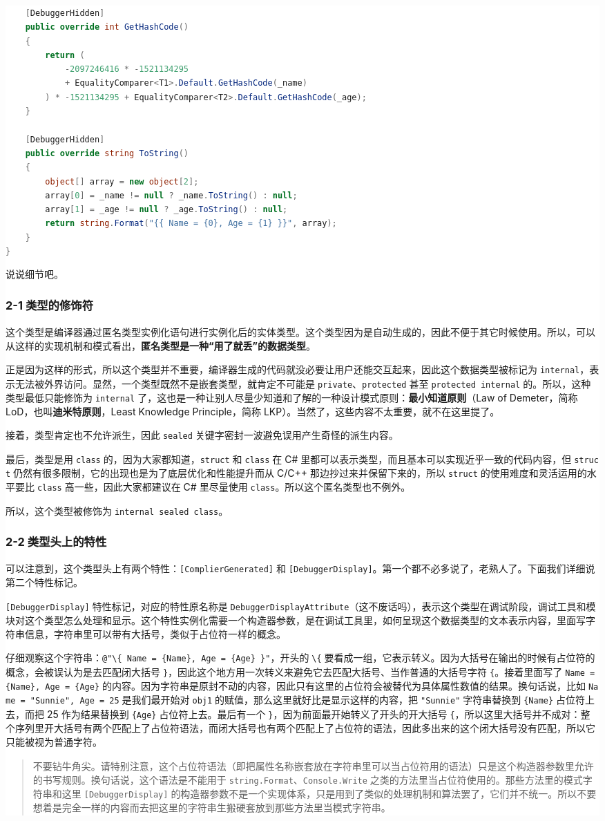 ```csharp
    [DebuggerHidden]
    public override int GetHashCode()
    {
        return (
            -2097246416 * -1521134295
            + EqualityComparer<T1>.Default.GetHashCode(_name)
        ) * -1521134295 + EqualityComparer<T2>.Default.GetHashCode(_age);
    }

    [DebuggerHidden]
    public override string ToString()
    {
        object[] array = new object[2];
        array[0] = _name != null ? _name.ToString() : null;
        array[1] = _age != null ? _age.ToString() : null;
        return string.Format("{{ Name = {0}, Age = {1} }}", array);
    }
}
```

说说细节吧。

### 2-1 类型的修饰符

这个类型是编译器通过匿名类型实例化语句进行实例化后的实体类型。这个类型因为是自动生成的，因此不便于其它时候使用。所以，可以从这样的实现机制和模式看出，**匿名类型是一种“用了就丢”的数据类型**。

正是因为这样的形式，所以这个类型并不重要，编译器生成的代码就没必要让用户还能交互起来，因此这个数据类型被标记为 `internal`，表示无法被外界访问。显然，一个类型既然不是嵌套类型，就肯定不可能是 `private`、`protected` 甚至 `protected internal` 的。所以，这种类型最低只能修饰为 `internal` 了，这也是一种让别人尽量少知道和了解的一种设计模式原则：**最小知道原则**（Law of Demeter，简称 LoD，也叫**迪米特原则**，Least Knowledge Principle，简称 LKP）。当然了，这些内容不太重要，就不在这里提了。

接着，类型肯定也不允许派生，因此 `sealed` 关键字密封一波避免误用产生奇怪的派生内容。

最后，类型是用 `class` 的，因为大家都知道，`struct` 和 `class` 在 C# 里都可以表示类型，而且基本可以实现近乎一致的代码内容，但 `struct` 仍然有很多限制，它的出现也是为了底层优化和性能提升而从 C/C++ 那边抄过来并保留下来的，所以 `struct` 的使用难度和灵活运用的水平要比 `class` 高一些，因此大家都建议在 C# 里尽量使用 `class`。所以这个匿名类型也不例外。

所以，这个类型被修饰为 `internal sealed class`。

### 2-2 类型头上的特性

可以注意到，这个类型头上有两个特性：`[ComplierGenerated]` 和 `[DebuggerDisplay]`。第一个都不必多说了，老熟人了。下面我们详细说第二个特性标记。

`[DebuggerDisplay]` 特性标记，对应的特性原名称是 `DebuggerDisplayAttribute`（这不废话吗），表示这个类型在调试阶段，调试工具和模块对这个类型怎么处理和显示。这个特性实例化需要一个构造器参数，是在调试工具里，如何呈现这个数据类型的文本表示内容，里面写字符串信息，字符串里可以带有大括号，类似于占位符一样的概念。

仔细观察这个字符串：`@"\{ Name = {Name}, Age = {Age} }"`，开头的 `\{` 要看成一组，它表示转义。因为大括号在输出的时候有占位符的概念，会被误认为是去匹配闭大括号 `}`，因此这个地方用一次转义来避免它去匹配大括号、当作普通的大括号字符 `{`。接着里面写了 `Name = {Name}, Age = {Age}` 的内容。因为字符串是原封不动的内容，因此只有这里的占位符会被替代为具体属性数值的结果。换句话说，比如 `Name = "Sunnie", Age = 25` 是我们最开始对 `obj1` 的赋值，那么这里就好比是显示这样的内容，把 `"Sunnie"` 字符串替换到 `{Name}` 占位符上去，而把 25 作为结果替换到 `{Age}` 占位符上去。最后有一个 `}`，因为前面最开始转义了开头的开大括号 `{`，所以这里大括号并不成对：整个序列里开大括号有两个匹配上了占位符语法，而闭大括号也有两个匹配上了占位符的语法，因此多出来的这个闭大括号没有匹配，所以它只能被视为普通字符。

> 不要钻牛角尖。请特别注意，这个占位符语法（即把属性名称嵌套放在字符串里可以当占位符用的语法）只是这个构造器参数里允许的书写规则。换句话说，这个语法是不能用于 `string.Format`、`Console.Write` 之类的方法里当占位符使用的。那些方法里的模式字符串和这里 `[DebuggerDisplay]` 的构造器参数不是一个实现体系，只是用到了类似的处理机制和算法罢了，它们并不统一。所以不要想着是完全一样的内容而去把这里的字符串生搬硬套放到那些方法里当模式字符串。
